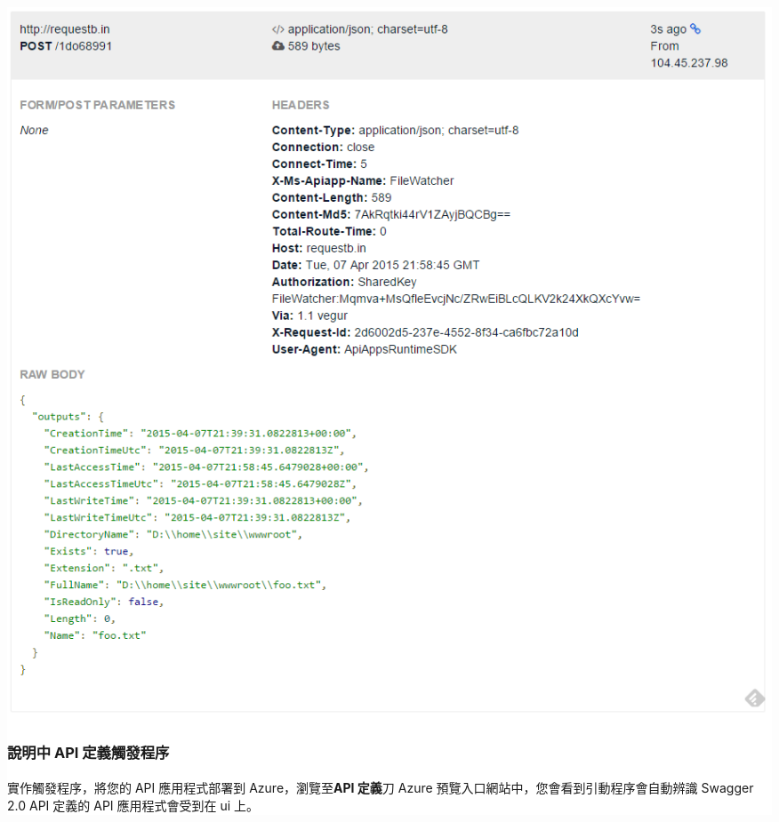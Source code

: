    ![透過郵差通話投票觸發程序](./media/app-service-api-dotnet-triggers/pushtriggercallbackinrequestbin.PNG)

### <a name="describe-triggers-in-api-definition"></a>說明中 API 定義觸發程序

實作觸發程序，將您的 API 應用程式部署到 Azure，瀏覽至**API 定義**刀 Azure 預覽入口網站中，您會看到引動程序會自動辨識 Swagger 2.0 API 定義的 API 應用程式會受到在 ui 上。
